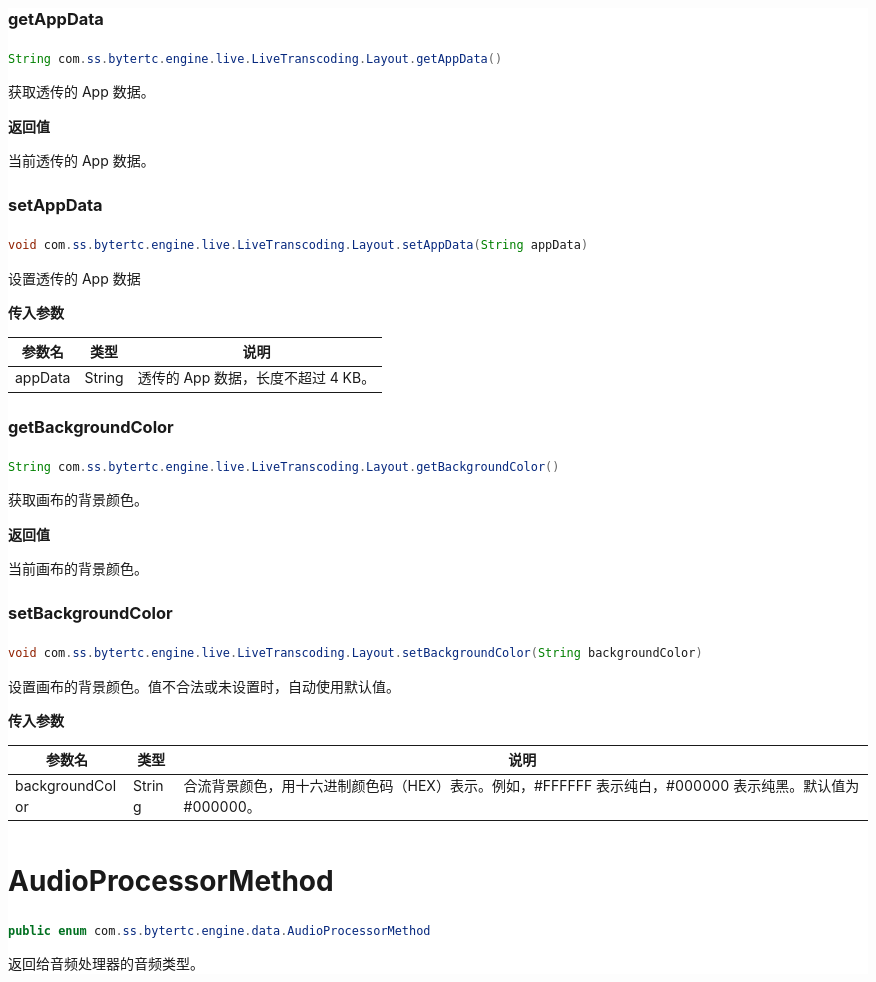 
<span id="Layout-getappdata"></span>
### getAppData
```java
String com.ss.bytertc.engine.live.LiveTranscoding.Layout.getAppData()
```
获取透传的 App 数据。


**返回值**

当前透传的 App 数据。


<span id="Layout-setappdata"></span>
### setAppData
```java
void com.ss.bytertc.engine.live.LiveTranscoding.Layout.setAppData(String appData)
```
设置透传的 App 数据


**传入参数**

| 参数名 | 类型 | 说明 |
| --- | --- | --- |
| appData | String | 透传的 App 数据，长度不超过 4 KB。 |


<span id="Layout-getbackgroundcolor"></span>
### getBackgroundColor
```java
String com.ss.bytertc.engine.live.LiveTranscoding.Layout.getBackgroundColor()
```
获取画布的背景颜色。


**返回值**

当前画布的背景颜色。


<span id="Layout-setbackgroundcolor"></span>
### setBackgroundColor
```java
void com.ss.bytertc.engine.live.LiveTranscoding.Layout.setBackgroundColor(String backgroundColor)
```
设置画布的背景颜色。值不合法或未设置时，自动使用默认值。


**传入参数**

| 参数名 | 类型 | 说明 |
| --- | --- | --- |
| backgroundColor | String | 合流背景颜色，用十六进制颜色码（HEX）表示。例如，#FFFFFF 表示纯白，#000000 表示纯黑。默认值为 #000000。 |


<span id="AudioProcessorMethod"></span>
# AudioProcessorMethod
```java
public enum com.ss.bytertc.engine.data.AudioProcessorMethod
```
返回给音频处理器的音频类型。
